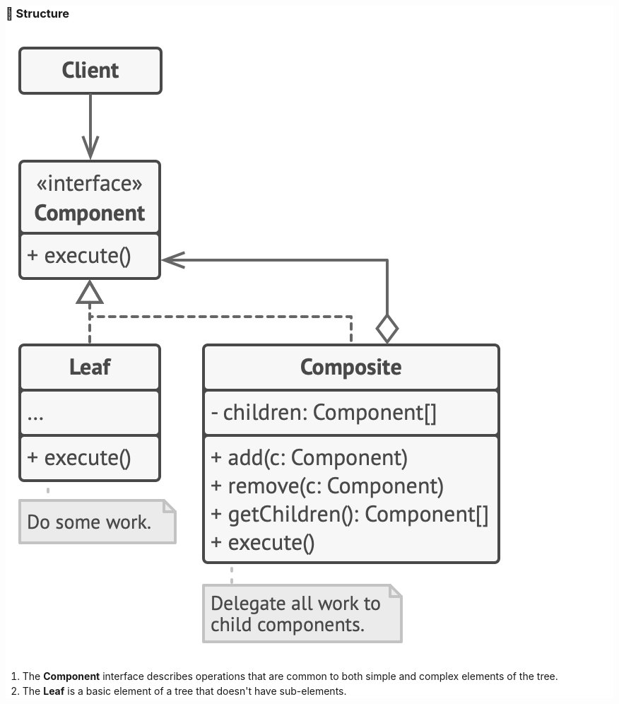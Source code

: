 

### :lollipop: Structure
![](../../../../assets/uml_Composite.png)

1. The **Component** interface describes operations that are common to both simple and complex elements of the tree.
2. The **Leaf** is a basic element of a tree that doesn't have sub-elements.
